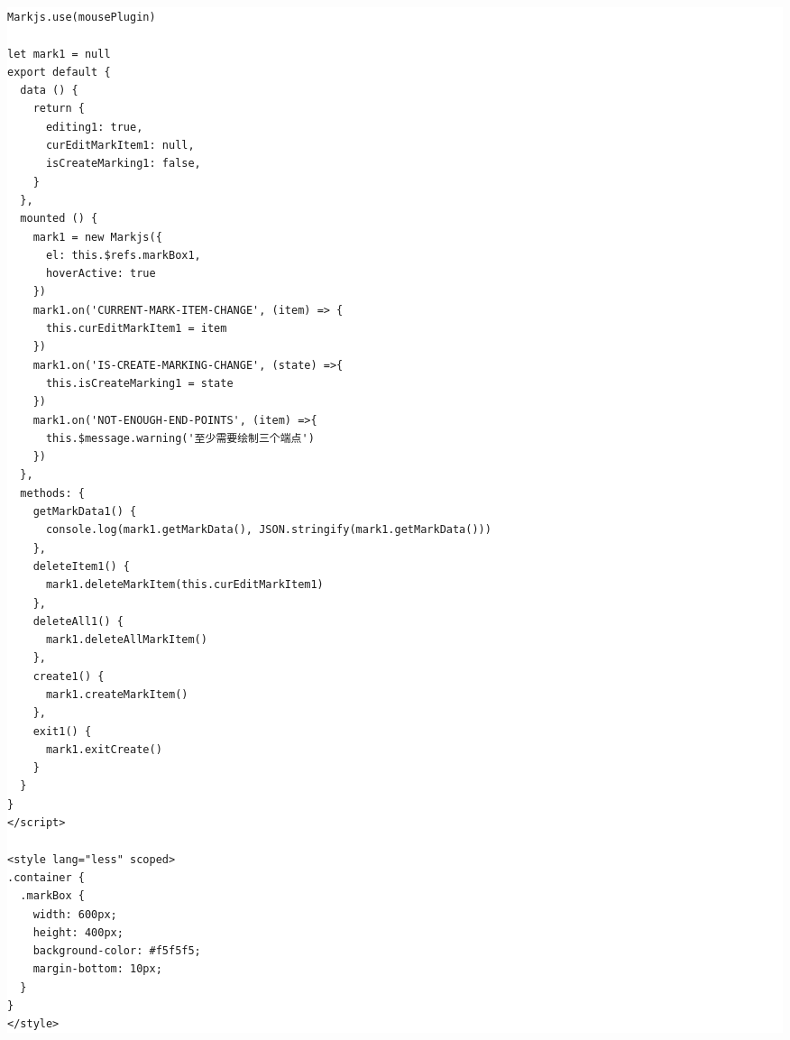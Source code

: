 ```vue
Markjs.use(mousePlugin)

let mark1 = null
export default {
  data () {
    return {
      editing1: true,
      curEditMarkItem1: null,
      isCreateMarking1: false,
    }
  },
  mounted () {
    mark1 = new Markjs({
      el: this.$refs.markBox1,
      hoverActive: true
    })
    mark1.on('CURRENT-MARK-ITEM-CHANGE', (item) => {
      this.curEditMarkItem1 = item
    })
    mark1.on('IS-CREATE-MARKING-CHANGE', (state) =>{
      this.isCreateMarking1 = state
    })
    mark1.on('NOT-ENOUGH-END-POINTS', (item) =>{
      this.$message.warning('至少需要绘制三个端点')
    })
  },
  methods: {
    getMarkData1() {
      console.log(mark1.getMarkData(), JSON.stringify(mark1.getMarkData()))
    },
    deleteItem1() {
      mark1.deleteMarkItem(this.curEditMarkItem1)
    },
    deleteAll1() {
      mark1.deleteAllMarkItem()
    },
    create1() {
      mark1.createMarkItem()
    },
    exit1() {
      mark1.exitCreate()
    }
  }
}
</script>

<style lang="less" scoped>
.container {  
  .markBox {
    width: 600px;
    height: 400px;
    background-color: #f5f5f5;
    margin-bottom: 10px;
  }
}
</style>
```
